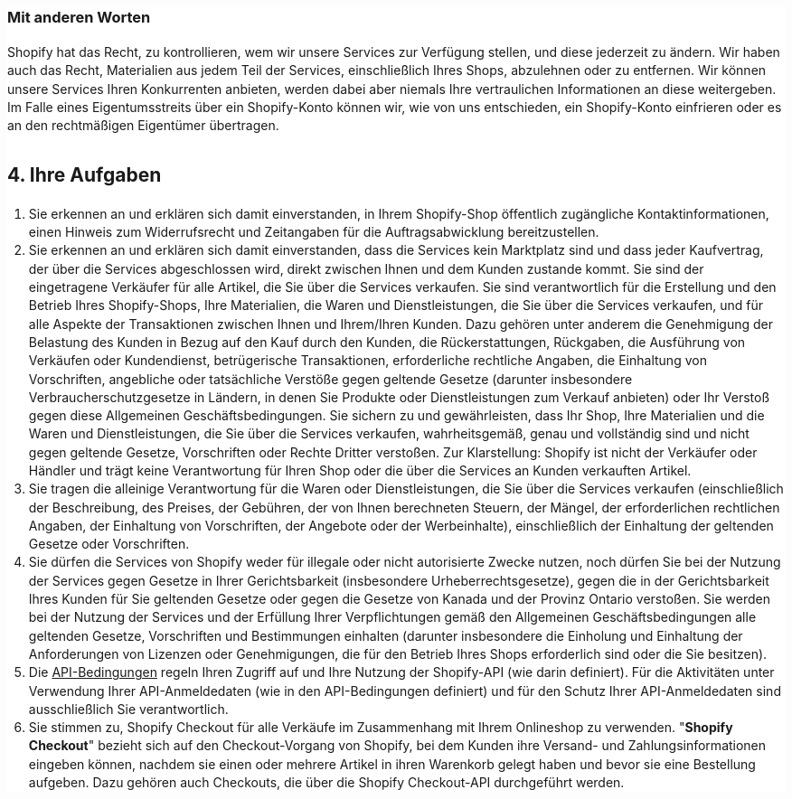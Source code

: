 ### Mit anderen Worten

Shopify hat das Recht, zu kontrollieren, wem wir unsere Services zur Verfügung stellen, und diese jederzeit zu ändern. Wir haben auch das Recht, Materialien aus jedem Teil der Services, einschließlich Ihres Shops, abzulehnen oder zu entfernen. Wir können unsere Services Ihren Konkurrenten anbieten, werden dabei aber niemals Ihre vertraulichen Informationen an diese weitergeben. Im Falle eines Eigentumsstreits über ein Shopify-Konto können wir, wie von uns entschieden, ein Shopify-Konto einfrieren oder es an den rechtmäßigen Eigentümer übertragen.

4\. Ihre Aufgaben
-----------------

1. Sie erkennen an und erklären sich damit einverstanden, in Ihrem Shopify-Shop öffentlich zugängliche Kontaktinformationen, einen Hinweis zum Widerrufsrecht und Zeitangaben für die Auftragsabwicklung bereitzustellen.
2. Sie erkennen an und erklären sich damit einverstanden, dass die Services kein Marktplatz sind und dass jeder Kaufvertrag, der über die Services abgeschlossen wird, direkt zwischen Ihnen und dem Kunden zustande kommt. Sie sind der eingetragene Verkäufer für alle Artikel, die Sie über die Services verkaufen. Sie sind verantwortlich für die Erstellung und den Betrieb Ihres Shopify-Shops, Ihre Materialien, die Waren und Dienstleistungen, die Sie über die Services verkaufen, und für alle Aspekte der Transaktionen zwischen Ihnen und Ihrem/Ihren Kunden. Dazu gehören unter anderem die Genehmigung der Belastung des Kunden in Bezug auf den Kauf durch den Kunden, die Rückerstattungen, Rückgaben, die Ausführung von Verkäufen oder Kundendienst, betrügerische Transaktionen, erforderliche rechtliche Angaben, die Einhaltung von Vorschriften, angebliche oder tatsächliche Verstöße gegen geltende Gesetze (darunter insbesondere Verbraucherschutzgesetze in Ländern, in denen Sie Produkte oder Dienstleistungen zum Verkauf anbieten) oder Ihr Verstoß gegen diese Allgemeinen Geschäftsbedingungen. Sie sichern zu und gewährleisten, dass Ihr Shop, Ihre Materialien und die Waren und Dienstleistungen, die Sie über die Services verkaufen, wahrheitsgemäß, genau und vollständig sind und nicht gegen geltende Gesetze, Vorschriften oder Rechte Dritter verstoßen. Zur Klarstellung: Shopify ist nicht der Verkäufer oder Händler und trägt keine Verantwortung für Ihren Shop oder die über die Services an Kunden verkauften Artikel.
3. Sie tragen die alleinige Verantwortung für die Waren oder Dienstleistungen, die Sie über die Services verkaufen (einschließlich der Beschreibung, des Preises, der Gebühren, der von Ihnen berechneten Steuern, der Mängel, der erforderlichen rechtlichen Angaben, der Einhaltung von Vorschriften, der Angebote oder der Werbeinhalte), einschließlich der Einhaltung der geltenden Gesetze oder Vorschriften.
4. Sie dürfen die Services von Shopify weder für illegale oder nicht autorisierte Zwecke nutzen, noch dürfen Sie bei der Nutzung der Services gegen Gesetze in Ihrer Gerichtsbarkeit (insbesondere Urheberrechtsgesetze), gegen die in der Gerichtsbarkeit Ihres Kunden für Sie geltenden Gesetze oder gegen die Gesetze von Kanada und der Provinz Ontario verstoßen. Sie werden bei der Nutzung der Services und der Erfüllung Ihrer Verpflichtungen gemäß den Allgemeinen Geschäftsbedingungen alle geltenden Gesetze, Vorschriften und Bestimmungen einhalten (darunter insbesondere die Einholung und Einhaltung der Anforderungen von Lizenzen oder Genehmigungen, die für den Betrieb Ihres Shops erforderlich sind oder die Sie besitzen).
5. Die [API-Bedingungen](https://www.shopify.com/de/legal/api-terms) regeln Ihren Zugriff auf und Ihre Nutzung der Shopify-API (wie darin definiert). Für die Aktivitäten unter Verwendung Ihrer API-Anmeldedaten (wie in den API-Bedingungen definiert) und für den Schutz Ihrer API-Anmeldedaten sind ausschließlich Sie verantwortlich.
6. Sie stimmen zu, Shopify Checkout für alle Verkäufe im Zusammenhang mit Ihrem Onlineshop zu verwenden. "**Shopify Checkout**" bezieht sich auf den Checkout-Vorgang von Shopify, bei dem Kunden ihre Versand- und Zahlungsinformationen eingeben können, nachdem sie einen oder mehrere Artikel in ihren Warenkorb gelegt haben und bevor sie eine Bestellung aufgeben. Dazu gehören auch Checkouts, die über die Shopify Checkout-API durchgeführt werden.
